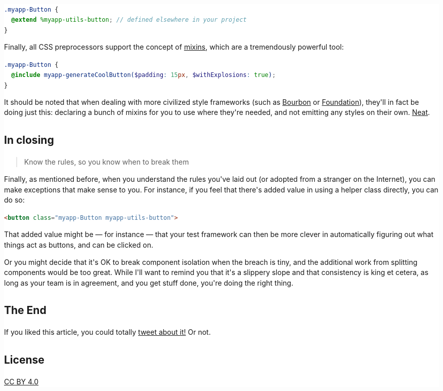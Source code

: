 ```scss
.myapp-Button {
  @extend %myapp-utils-button; // defined elsewhere in your project
}
```

Finally, all CSS preprocessors support the concept of [mixins](http://sass-lang.com/documentation/file.SASS_REFERENCE.html#mixins), which are a tremendously powerful tool:

```scss
.myapp-Button {
  @include myapp-generateCoolButton($padding: 15px, $withExplosions: true);
}
```

It should be noted that when dealing with more civilized style frameworks (such as [Bourbon](http://bourbon.io/) or [Foundation](http://foundation.zurb.com/)), they'll in fact be doing just this: declaring a bunch of mixins for you to use where they're needed, and not emitting any styles on their own. [Neat](http://neat.bourbon.io/).

## In closing

> Know the rules, so you know when to break them

Finally, as mentioned before, when you understand the rules you've laid out (or adopted from a stranger on the Internet), you can make exceptions that make sense to you. For instance, if you feel that there's added value in using a helper class directly, you can do so:

```html
<button class="myapp-Button myapp-utils-button">
```

That added value might be — for instance — that your test framework can then be more clever in automatically figuring out what things act as buttons, and can be clicked on.

Or you might decide that it's OK to break component isolation when the breach is tiny, and the additional work from splitting components would be too great. While I'll want to remind you that it's a slippery slope and that consistency is king et cetera, as long as your team is in agreement, and you get stuff done, you're doing the right thing.

## The End

If you liked this article, you could totally [tweet about it!](https://twitter.com/home?status=8%20simple%20rules%20for%20a%20robust,%20scalable%20CSS%20architecture%3A%20https%3A//github.com/jareware/css-architecture) Or not.

## License

[CC BY 4.0](https://creativecommons.org/licenses/by/4.0/)
